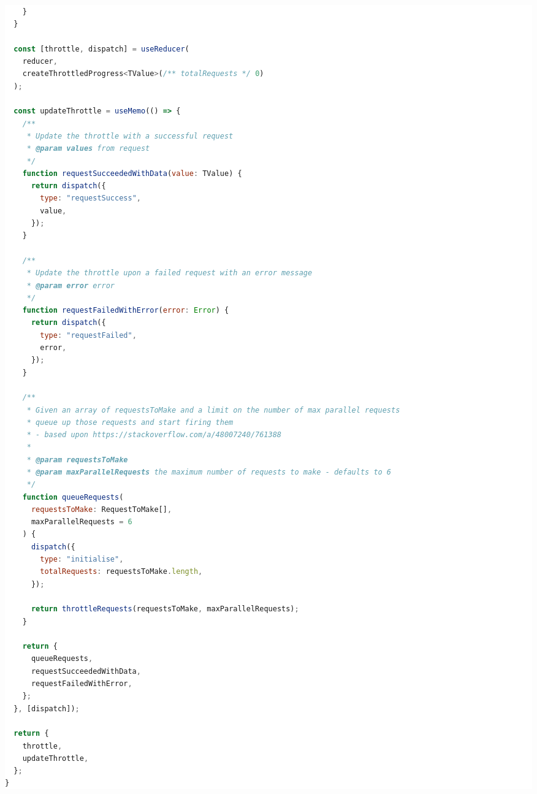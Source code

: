 ```js
    }
  }

  const [throttle, dispatch] = useReducer(
    reducer,
    createThrottledProgress<TValue>(/** totalRequests */ 0)
  );

  const updateThrottle = useMemo(() => {
    /**
     * Update the throttle with a successful request
     * @param values from request
     */
    function requestSucceededWithData(value: TValue) {
      return dispatch({
        type: "requestSuccess",
        value,
      });
    }

    /**
     * Update the throttle upon a failed request with an error message
     * @param error error
     */
    function requestFailedWithError(error: Error) {
      return dispatch({
        type: "requestFailed",
        error,
      });
    }

    /**
     * Given an array of requestsToMake and a limit on the number of max parallel requests
     * queue up those requests and start firing them
     * - based upon https://stackoverflow.com/a/48007240/761388
     *
     * @param requestsToMake
     * @param maxParallelRequests the maximum number of requests to make - defaults to 6
     */
    function queueRequests(
      requestsToMake: RequestToMake[],
      maxParallelRequests = 6
    ) {
      dispatch({
        type: "initialise",
        totalRequests: requestsToMake.length,
      });

      return throttleRequests(requestsToMake, maxParallelRequests);
    }

    return {
      queueRequests,
      requestSucceededWithData,
      requestFailedWithError,
    };
  }, [dispatch]);

  return {
    throttle,
    updateThrottle,
  };
}
```